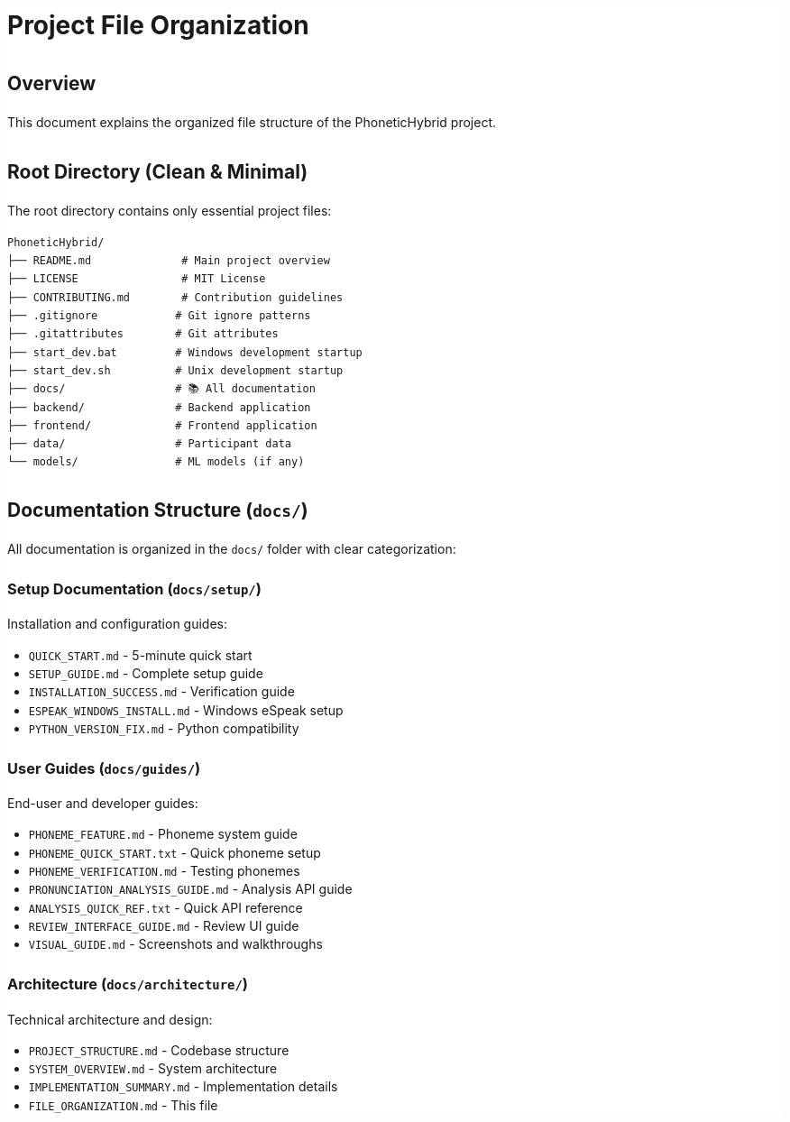 # Project File Organization

## Overview

This document explains the organized file structure of the PhoneticHybrid project.

## Root Directory (Clean & Minimal)

The root directory contains only essential project files:

```
PhoneticHybrid/
├── README.md              # Main project overview
├── LICENSE                # MIT License
├── CONTRIBUTING.md        # Contribution guidelines
├── .gitignore            # Git ignore patterns
├── .gitattributes        # Git attributes
├── start_dev.bat         # Windows development startup
├── start_dev.sh          # Unix development startup
├── docs/                 # 📚 All documentation
├── backend/              # Backend application
├── frontend/             # Frontend application
├── data/                 # Participant data
└── models/               # ML models (if any)
```

## Documentation Structure (`docs/`)

All documentation is organized in the `docs/` folder with clear categorization:

### Setup Documentation (`docs/setup/`)
Installation and configuration guides:
- `QUICK_START.md` - 5-minute quick start
- `SETUP_GUIDE.md` - Complete setup guide
- `INSTALLATION_SUCCESS.md` - Verification guide
- `ESPEAK_WINDOWS_INSTALL.md` - Windows eSpeak setup
- `PYTHON_VERSION_FIX.md` - Python compatibility

### User Guides (`docs/guides/`)
End-user and developer guides:
- `PHONEME_FEATURE.md` - Phoneme system guide
- `PHONEME_QUICK_START.txt` - Quick phoneme setup
- `PHONEME_VERIFICATION.md` - Testing phonemes
- `PRONUNCIATION_ANALYSIS_GUIDE.md` - Analysis API guide
- `ANALYSIS_QUICK_REF.txt` - Quick API reference
- `REVIEW_INTERFACE_GUIDE.md` - Review UI guide
- `VISUAL_GUIDE.md` - Screenshots and walkthroughs

### Architecture (`docs/architecture/`)
Technical architecture and design:
- `PROJECT_STRUCTURE.md` - Codebase structure
- `SYSTEM_OVERVIEW.md` - System architecture
- `IMPLEMENTATION_SUMMARY.md` - Implementation details
- `FILE_ORGANIZATION.md` - This file
